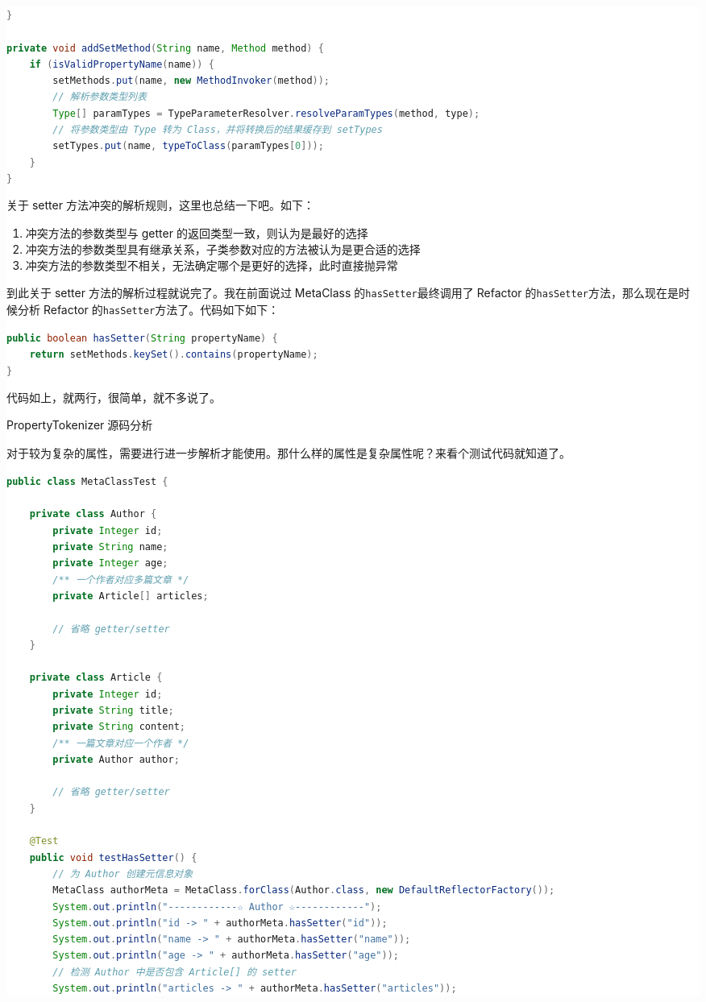 ```java
}

private void addSetMethod(String name, Method method) {
    if (isValidPropertyName(name)) {
        setMethods.put(name, new MethodInvoker(method));
        // 解析参数类型列表
        Type[] paramTypes = TypeParameterResolver.resolveParamTypes(method, type);
        // 将参数类型由 Type 转为 Class，并将转换后的结果缓存到 setTypes
        setTypes.put(name, typeToClass(paramTypes[0]));
    }
}
```

关于 setter 方法冲突的解析规则，这里也总结一下吧。如下：

1. 冲突方法的参数类型与 getter 的返回类型一致，则认为是最好的选择
2. 冲突方法的参数类型具有继承关系，子类参数对应的方法被认为是更合适的选择
3. 冲突方法的参数类型不相关，无法确定哪个是更好的选择，此时直接抛异常

到此关于 setter 方法的解析过程就说完了。我在前面说过 MetaClass 的`hasSetter`最终调用了 Refactor 的`hasSetter`方法，那么现在是时候分析 Refactor 的`hasSetter`方法了。代码如下如下：

```java
public boolean hasSetter(String propertyName) {
    return setMethods.keySet().contains(propertyName);
}
```

代码如上，就两行，很简单，就不多说了。

 PropertyTokenizer 源码分析

对于较为复杂的属性，需要进行进一步解析才能使用。那什么样的属性是复杂属性呢？来看个测试代码就知道了。

```java
public class MetaClassTest {

    private class Author {
        private Integer id;
        private String name;
        private Integer age;
        /** 一个作者对应多篇文章 */
        private Article[] articles;

        // 省略 getter/setter
    }

    private class Article {
        private Integer id;
        private String title;
        private String content;
        /** 一篇文章对应一个作者 */
        private Author author;

        // 省略 getter/setter
    }

    @Test
    public void testHasSetter() {
        // 为 Author 创建元信息对象
        MetaClass authorMeta = MetaClass.forClass(Author.class, new DefaultReflectorFactory());
        System.out.println("------------☆ Author ☆------------");
        System.out.println("id -> " + authorMeta.hasSetter("id"));
        System.out.println("name -> " + authorMeta.hasSetter("name"));
        System.out.println("age -> " + authorMeta.hasSetter("age"));
        // 检测 Author 中是否包含 Article[] 的 setter
        System.out.println("articles -> " + authorMeta.hasSetter("articles"));
```
